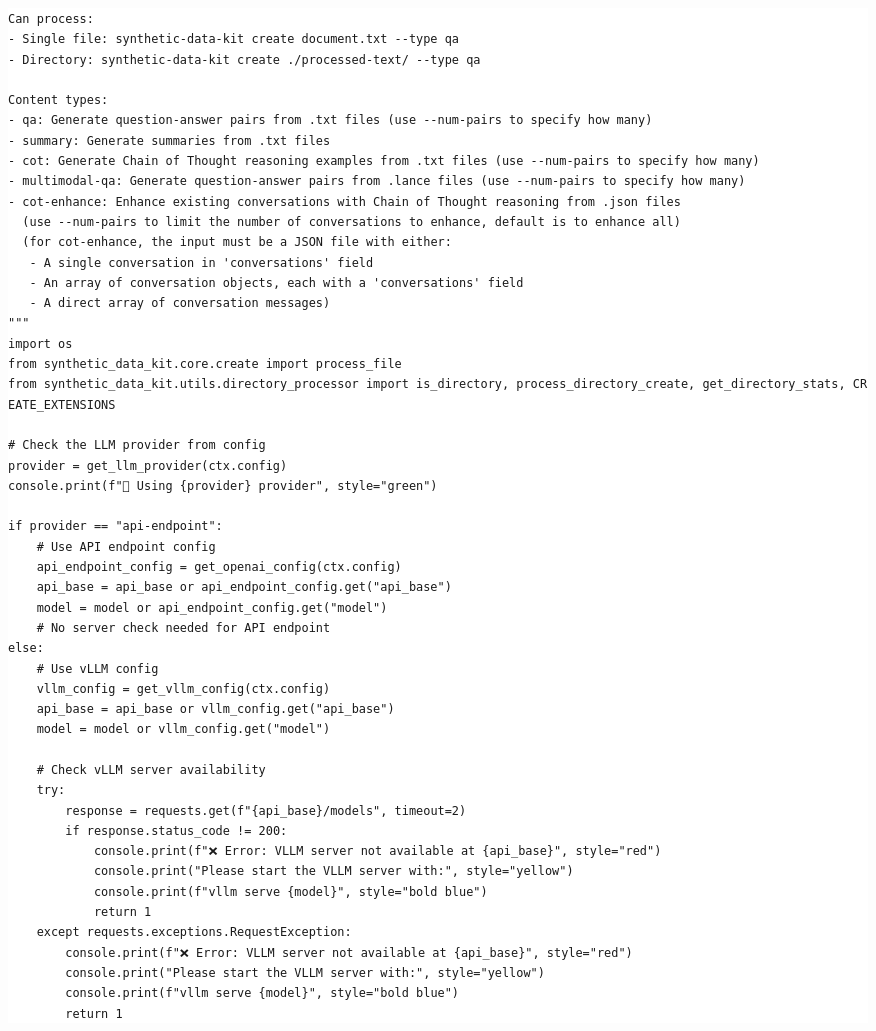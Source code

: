     Can process:
    - Single file: synthetic-data-kit create document.txt --type qa
    - Directory: synthetic-data-kit create ./processed-text/ --type qa
    
    Content types:
    - qa: Generate question-answer pairs from .txt files (use --num-pairs to specify how many)
    - summary: Generate summaries from .txt files
    - cot: Generate Chain of Thought reasoning examples from .txt files (use --num-pairs to specify how many)
    - multimodal-qa: Generate question-answer pairs from .lance files (use --num-pairs to specify how many)
    - cot-enhance: Enhance existing conversations with Chain of Thought reasoning from .json files
      (use --num-pairs to limit the number of conversations to enhance, default is to enhance all)
      (for cot-enhance, the input must be a JSON file with either:
       - A single conversation in 'conversations' field
       - An array of conversation objects, each with a 'conversations' field
       - A direct array of conversation messages)
    """
    import os
    from synthetic_data_kit.core.create import process_file
    from synthetic_data_kit.utils.directory_processor import is_directory, process_directory_create, get_directory_stats, CREATE_EXTENSIONS
    
    # Check the LLM provider from config
    provider = get_llm_provider(ctx.config)
    console.print(f"🔗 Using {provider} provider", style="green")
    
    if provider == "api-endpoint":
        # Use API endpoint config
        api_endpoint_config = get_openai_config(ctx.config)
        api_base = api_base or api_endpoint_config.get("api_base")
        model = model or api_endpoint_config.get("model")
        # No server check needed for API endpoint
    else:
        # Use vLLM config
        vllm_config = get_vllm_config(ctx.config)
        api_base = api_base or vllm_config.get("api_base")
        model = model or vllm_config.get("model")
        
        # Check vLLM server availability
        try:
            response = requests.get(f"{api_base}/models", timeout=2)
            if response.status_code != 200:
                console.print(f"❌ Error: VLLM server not available at {api_base}", style="red")
                console.print("Please start the VLLM server with:", style="yellow")
                console.print(f"vllm serve {model}", style="bold blue")
                return 1
        except requests.exceptions.RequestException:
            console.print(f"❌ Error: VLLM server not available at {api_base}", style="red")
            console.print("Please start the VLLM server with:", style="yellow")
            console.print(f"vllm serve {model}", style="bold blue")
            return 1
    